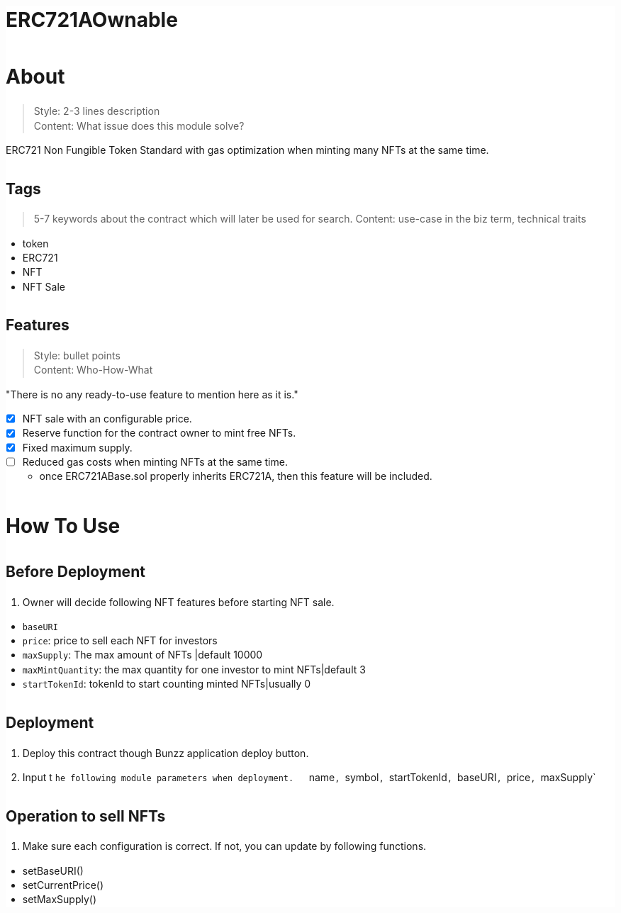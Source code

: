# ERC721AOwnable
# About
> Style: 2-3 lines description  
> Content: What issue does this module solve?

ERC721 Non Fungible Token Standard with gas optimization when minting many NFTs at the same time.

## Tags
> 5-7 keywords about the contract which will later be used for search.
> Content: use-case in the biz term, technical traits

- token
- ERC721
- NFT
- NFT Sale

## Features
> Style: bullet points  
> Content: Who-How-What

"There is no any ready-to-use feature to mention here as it is."

 - [x] NFT sale with an configurable price.
 - [x] Reserve function for the contract owner to mint free NFTs.
 - [x] Fixed maximum supply.
 - [ ] Reduced gas costs when minting NFTs at the same time.
    - once ERC721ABase.sol properly inherits ERC721A, then this feature will be included.

# How To Use

## Before Deployment

1. Owner will decide following NFT features before starting NFT sale.

- `baseURI`
- `price`: price to sell each NFT for investors
- `maxSupply`: The max amount of NFTs |default 10000
- `maxMintQuantity`: the max quantity for one investor to mint NFTs|default 3
- `startTokenId`: tokenId to start counting minted NFTs|usually 0

## Deployment

1. Deploy this contract though Bunzz application deploy button.

2. Input t `he following module parameters when deployment.  
`name`, `symbol`, `startTokenId`, `baseURI`, `price`, `maxSupply`


## Operation to sell NFTs
1. Make sure each configuration is correct. If not, you can update by following functions.
- setBaseURI()
- setCurrentPrice()
- setMaxSupply()
